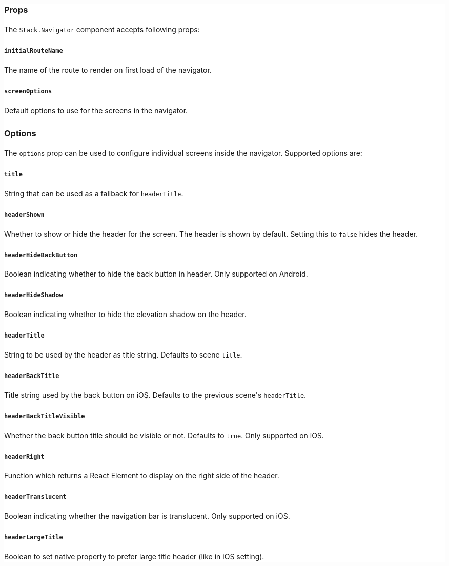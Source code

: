### Props

The `Stack.Navigator` component accepts following props:

#### `initialRouteName`

The name of the route to render on first load of the navigator.

#### `screenOptions`

Default options to use for the screens in the navigator.

### Options

The `options` prop can be used to configure individual screens inside the navigator. Supported options are:

#### `title`

String that can be used as a fallback for `headerTitle`.

#### `headerShown`

Whether to show or hide the header for the screen. The header is shown by default. Setting this to `false` hides the header.

#### `headerHideBackButton`

Boolean indicating whether to hide the back button in header. Only supported on Android.

#### `headerHideShadow`

Boolean indicating whether to hide the elevation shadow on the header.

#### `headerTitle`

String to be used by the header as title string. Defaults to scene `title`.

#### `headerBackTitle`

Title string used by the back button on iOS. Defaults to the previous scene's `headerTitle`.

#### `headerBackTitleVisible`

Whether the back button title should be visible or not. Defaults to `true`. Only supported on iOS.

#### `headerRight`

Function which returns a React Element to display on the right side of the header.

#### `headerTranslucent`

Boolean indicating whether the navigation bar is translucent. Only supported on iOS.

#### `headerLargeTitle`

Boolean to set native property to prefer large title header (like in iOS setting).
